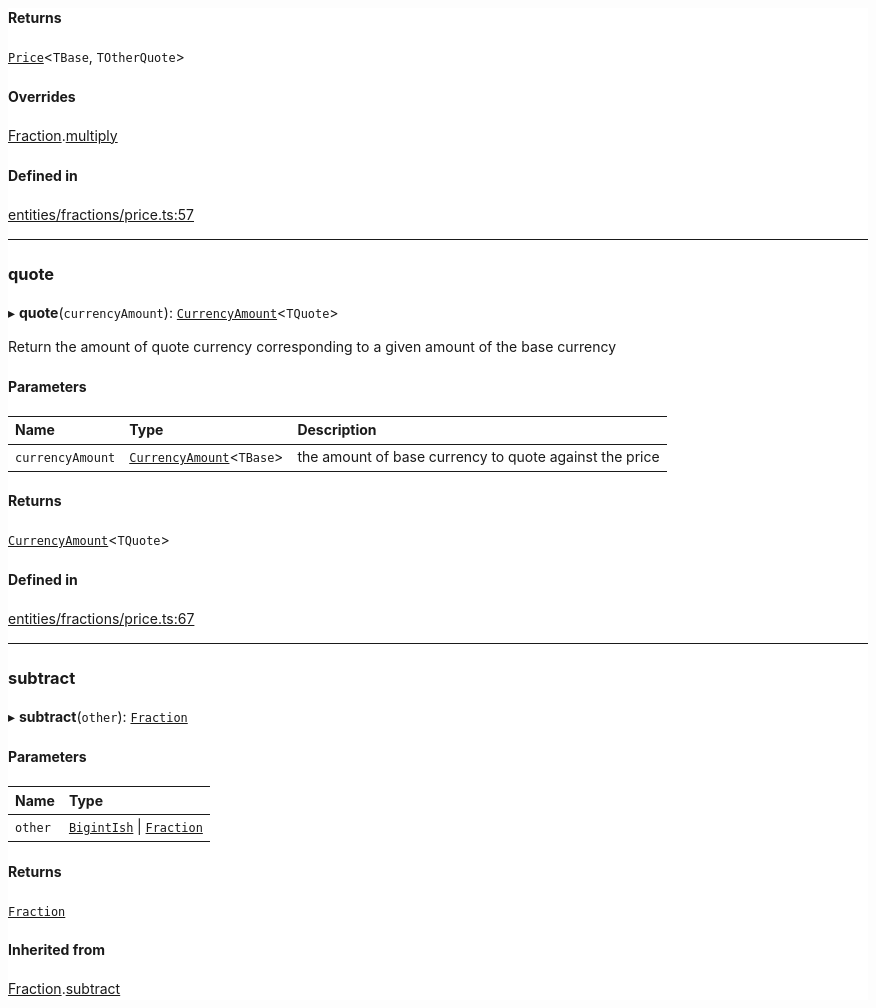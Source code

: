 #### Returns

[`Price`](Price.md)<`TBase`, `TOtherQuote`\>

#### Overrides

[Fraction](Fraction.md).[multiply](Fraction.md#multiply)

#### Defined in

[entities/fractions/price.ts:57](https://github.com/Pegasys-fi/sdk-core/blob/9997e88/src/entities/fractions/price.ts#L57)

___

### quote

▸ **quote**(`currencyAmount`): [`CurrencyAmount`](CurrencyAmount.md)<`TQuote`\>

Return the amount of quote currency corresponding to a given amount of the base currency

#### Parameters

| Name | Type | Description |
| :------ | :------ | :------ |
| `currencyAmount` | [`CurrencyAmount`](CurrencyAmount.md)<`TBase`\> | the amount of base currency to quote against the price |

#### Returns

[`CurrencyAmount`](CurrencyAmount.md)<`TQuote`\>

#### Defined in

[entities/fractions/price.ts:67](https://github.com/Pegasys-fi/sdk-core/blob/9997e88/src/entities/fractions/price.ts#L67)

___

### subtract

▸ **subtract**(`other`): [`Fraction`](Fraction.md)

#### Parameters

| Name | Type |
| :------ | :------ |
| `other` | [`BigintIsh`](../modules.md#bigintish) \| [`Fraction`](Fraction.md) |

#### Returns

[`Fraction`](Fraction.md)

#### Inherited from

[Fraction](Fraction.md).[subtract](Fraction.md#subtract)
